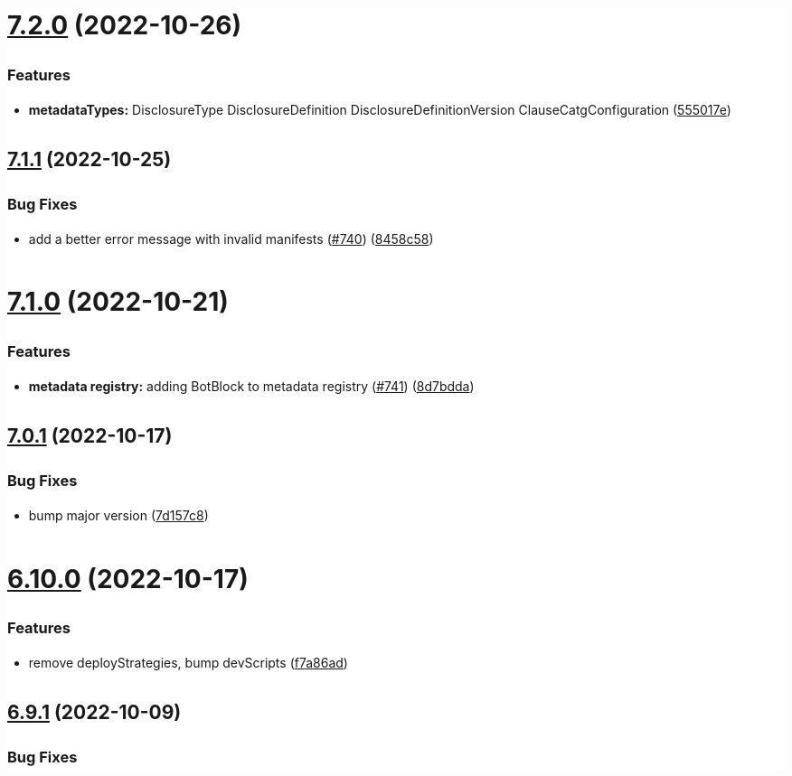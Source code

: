 # [7.2.0](https://github.com/forcedotcom/source-deploy-retrieve/compare/7.1.1...7.2.0) (2022-10-26)

### Features

- **metadataTypes:** DisclosureType DisclosureDefinition DisclosureDefinitionVersion ClauseCatgConfiguration ([555017e](https://github.com/forcedotcom/source-deploy-retrieve/commit/555017e8db2a83e753d061c7a923fea3ca5dad48))

## [7.1.1](https://github.com/forcedotcom/source-deploy-retrieve/compare/7.1.0...7.1.1) (2022-10-25)

### Bug Fixes

- add a better error message with invalid manifests ([#740](https://github.com/forcedotcom/source-deploy-retrieve/issues/740)) ([8458c58](https://github.com/forcedotcom/source-deploy-retrieve/commit/8458c58fb2b8dfa2a7f1d170ce11dbd892329304))

# [7.1.0](https://github.com/forcedotcom/source-deploy-retrieve/compare/7.0.1...7.1.0) (2022-10-21)

### Features

- **metadata registry:** adding BotBlock to metadata registry ([#741](https://github.com/forcedotcom/source-deploy-retrieve/issues/741)) ([8d7bdda](https://github.com/forcedotcom/source-deploy-retrieve/commit/8d7bdda1a2967465c7519743f2bed0bb5c7fd456))

## [7.0.1](https://github.com/forcedotcom/source-deploy-retrieve/compare/6.10.0...7.0.1) (2022-10-17)

### Bug Fixes

- bump major version ([7d157c8](https://github.com/forcedotcom/source-deploy-retrieve/commit/7d157c808fb9c00c45e5e16813c98bb20004133f))

# [6.10.0](https://github.com/forcedotcom/source-deploy-retrieve/compare/6.9.1...6.10.0) (2022-10-17)

### Features

- remove deployStrategies, bump devScripts ([f7a86ad](https://github.com/forcedotcom/source-deploy-retrieve/commit/f7a86ad0455bbd9830d415bbc2126fc648312b39))

## [6.9.1](https://github.com/forcedotcom/source-deploy-retrieve/compare/6.9.0...6.9.1) (2022-10-09)

### Bug Fixes
